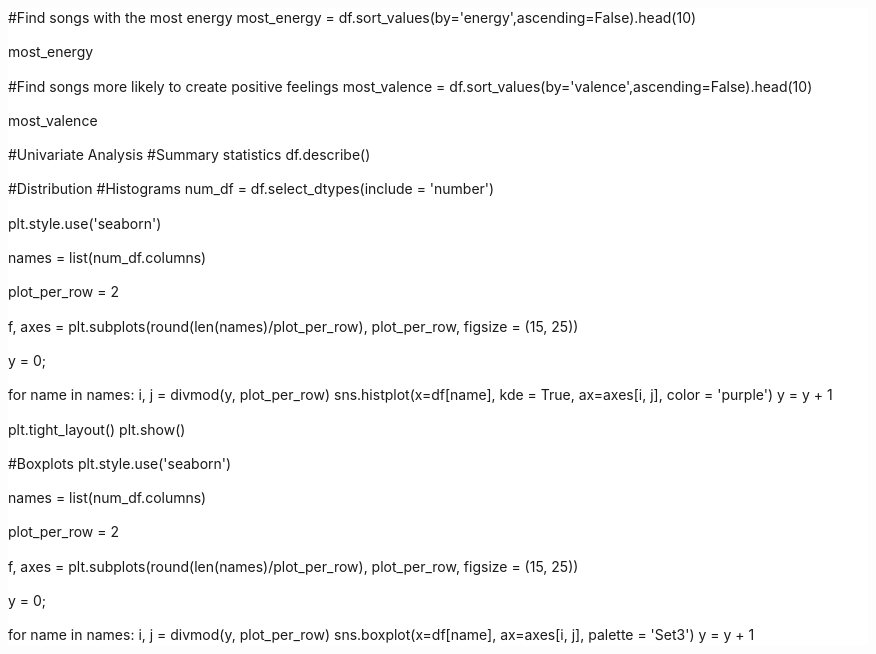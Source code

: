 

#Find songs with the most energy
most_energy = df.sort_values(by='energy',ascending=False).head(10)

most_energy




#Find songs more likely to create positive feelings
most_valence = df.sort_values(by='valence',ascending=False).head(10)

most_valence




#Univariate Analysis
#Summary statistics
df.describe()



#Distribution
#Histograms
num_df = df.select_dtypes(include = 'number')




plt.style.use('seaborn')

names = list(num_df.columns)

plot_per_row = 2

f, axes = plt.subplots(round(len(names)/plot_per_row), plot_per_row, figsize = (15, 25))

y = 0;

for name in names:
    i, j = divmod(y, plot_per_row)
    sns.histplot(x=df[name], kde = True, ax=axes[i, j], color = 'purple')
    y = y + 1

plt.tight_layout()
plt.show()




#Boxplots
plt.style.use('seaborn')

names = list(num_df.columns)

plot_per_row = 2

f, axes = plt.subplots(round(len(names)/plot_per_row), plot_per_row, figsize = (15, 25))

y = 0;

for name in names:
    i, j = divmod(y, plot_per_row)
    sns.boxplot(x=df[name], ax=axes[i, j], palette = 'Set3')
    y = y + 1
